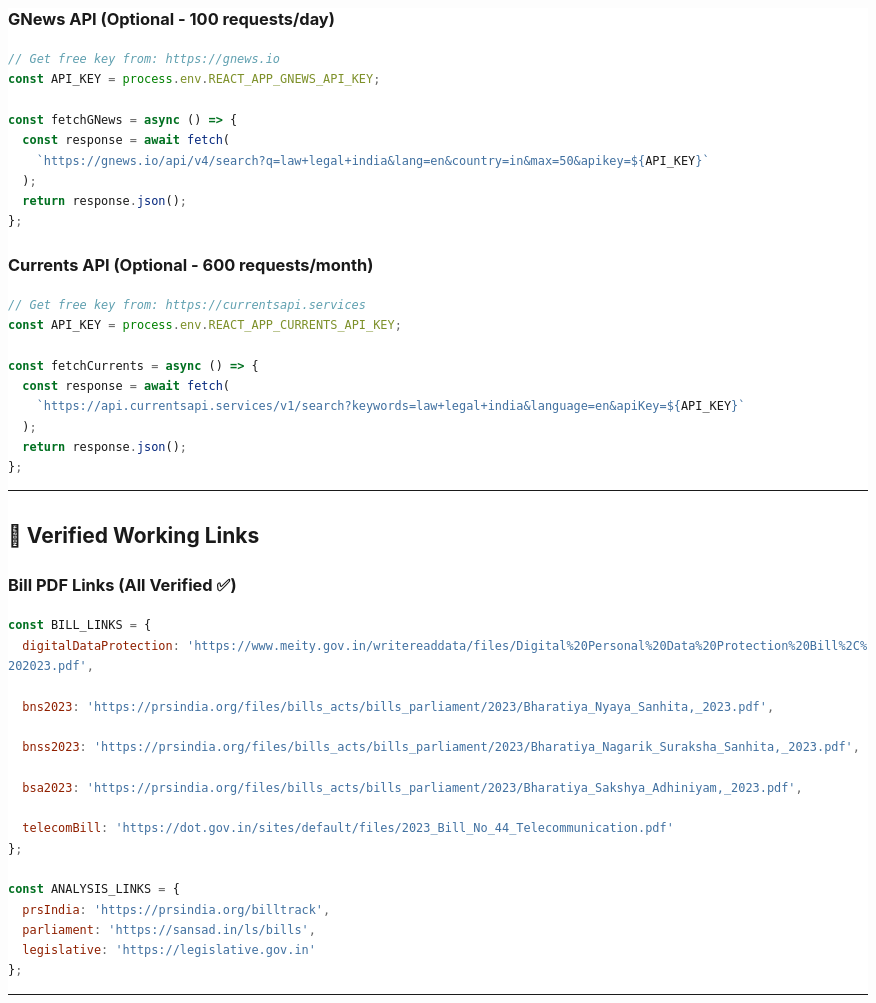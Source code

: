 ### GNews API (Optional - 100 requests/day)

```typescript
// Get free key from: https://gnews.io
const API_KEY = process.env.REACT_APP_GNEWS_API_KEY;

const fetchGNews = async () => {
  const response = await fetch(
    `https://gnews.io/api/v4/search?q=law+legal+india&lang=en&country=in&max=50&apikey=${API_KEY}`
  );
  return response.json();
};
```

### Currents API (Optional - 600 requests/month)

```typescript
// Get free key from: https://currentsapi.services
const API_KEY = process.env.REACT_APP_CURRENTS_API_KEY;

const fetchCurrents = async () => {
  const response = await fetch(
    `https://api.currentsapi.services/v1/search?keywords=law+legal+india&language=en&apiKey=${API_KEY}`
  );
  return response.json();
};
```

---

## 🔗 Verified Working Links

### Bill PDF Links (All Verified ✅)

```javascript
const BILL_LINKS = {
  digitalDataProtection: 'https://www.meity.gov.in/writereaddata/files/Digital%20Personal%20Data%20Protection%20Bill%2C%202023.pdf',
  
  bns2023: 'https://prsindia.org/files/bills_acts/bills_parliament/2023/Bharatiya_Nyaya_Sanhita,_2023.pdf',
  
  bnss2023: 'https://prsindia.org/files/bills_acts/bills_parliament/2023/Bharatiya_Nagarik_Suraksha_Sanhita,_2023.pdf',
  
  bsa2023: 'https://prsindia.org/files/bills_acts/bills_parliament/2023/Bharatiya_Sakshya_Adhiniyam,_2023.pdf',
  
  telecomBill: 'https://dot.gov.in/sites/default/files/2023_Bill_No_44_Telecommunication.pdf'
};

const ANALYSIS_LINKS = {
  prsIndia: 'https://prsindia.org/billtrack',
  parliament: 'https://sansad.in/ls/bills',
  legislative: 'https://legislative.gov.in'
};
```

---